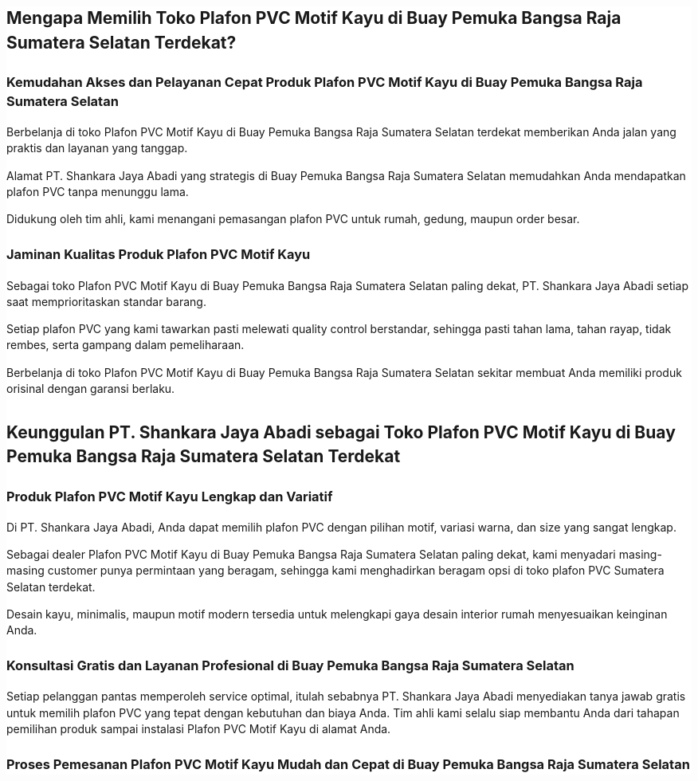 
## Mengapa Memilih Toko Plafon PVC Motif Kayu di Buay Pemuka Bangsa Raja Sumatera Selatan Terdekat?

### Kemudahan Akses dan Pelayanan Cepat Produk Plafon PVC Motif Kayu di Buay Pemuka Bangsa Raja Sumatera Selatan

Berbelanja di toko Plafon PVC Motif Kayu di Buay Pemuka Bangsa Raja Sumatera Selatan terdekat memberikan Anda jalan yang praktis dan layanan yang tanggap.

Alamat PT. Shankara Jaya Abadi yang strategis di Buay Pemuka Bangsa Raja Sumatera Selatan memudahkan Anda mendapatkan plafon PVC tanpa menunggu lama.

Didukung oleh tim ahli, kami menangani pemasangan plafon PVC untuk rumah, gedung, maupun order besar.

### Jaminan Kualitas Produk Plafon PVC Motif Kayu

Sebagai toko Plafon PVC Motif Kayu di Buay Pemuka Bangsa Raja Sumatera Selatan paling dekat, PT. Shankara Jaya Abadi setiap saat memprioritaskan standar barang.

Setiap plafon PVC yang kami tawarkan pasti melewati quality control berstandar, sehingga pasti tahan lama, tahan rayap, tidak rembes, serta gampang dalam pemeliharaan.

Berbelanja di toko Plafon PVC Motif Kayu di Buay Pemuka Bangsa Raja Sumatera Selatan sekitar membuat Anda memiliki produk orisinal dengan garansi berlaku.

## Keunggulan PT. Shankara Jaya Abadi sebagai Toko Plafon PVC Motif Kayu di Buay Pemuka Bangsa Raja Sumatera Selatan Terdekat

### Produk Plafon PVC Motif Kayu Lengkap dan Variatif

Di PT. Shankara Jaya Abadi, Anda dapat memilih plafon PVC dengan pilihan motif, variasi warna, dan size yang sangat lengkap.

Sebagai dealer Plafon PVC Motif Kayu di Buay Pemuka Bangsa Raja Sumatera Selatan paling dekat, kami menyadari masing-masing customer punya permintaan yang beragam, sehingga kami menghadirkan beragam opsi di toko plafon PVC Sumatera Selatan terdekat.

Desain kayu, minimalis, maupun motif modern tersedia untuk melengkapi gaya desain interior rumah menyesuaikan keinginan Anda.

### Konsultasi Gratis dan Layanan Profesional di Buay Pemuka Bangsa Raja Sumatera Selatan

Setiap pelanggan pantas memperoleh service optimal, itulah sebabnya PT. Shankara Jaya Abadi menyediakan tanya jawab gratis untuk memilih plafon PVC yang tepat dengan kebutuhan dan biaya Anda. Tim ahli kami selalu siap membantu Anda dari tahapan pemilihan produk sampai instalasi Plafon PVC Motif Kayu di alamat Anda.

### Proses Pemesanan Plafon PVC Motif Kayu Mudah dan Cepat di Buay Pemuka Bangsa Raja Sumatera Selatan
